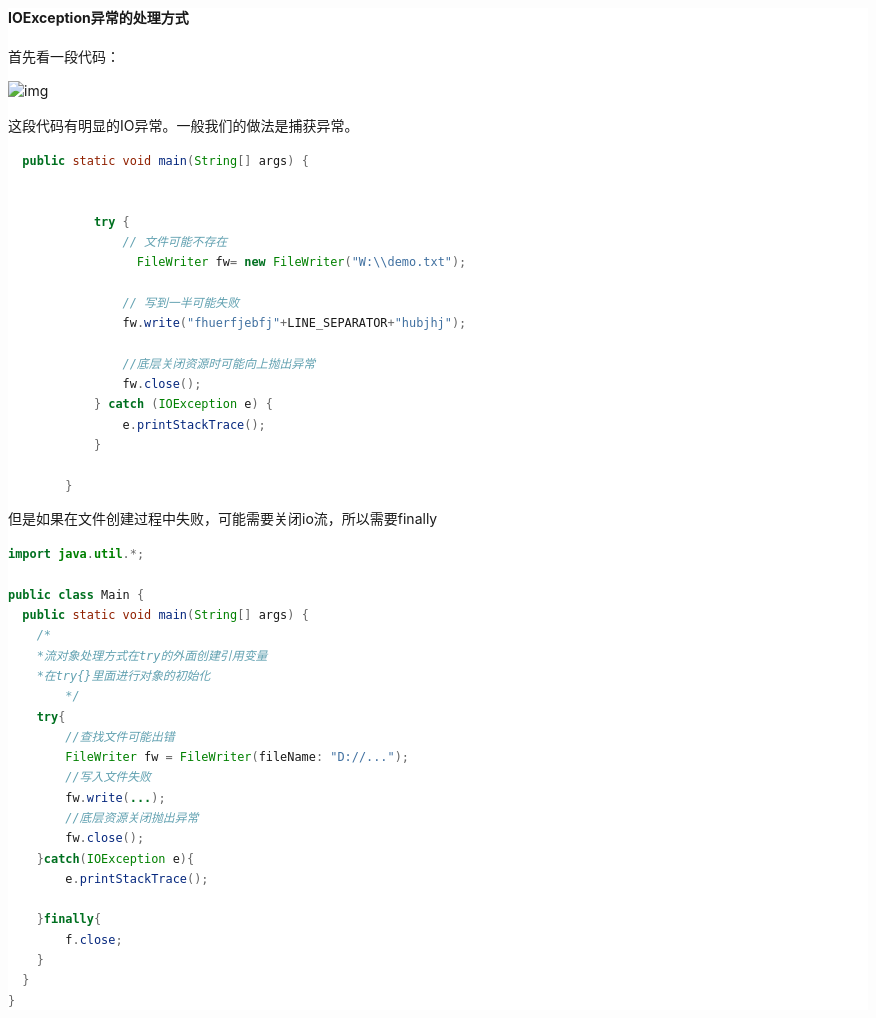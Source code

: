 





#### IOException异常的处理方式 

首先看一段代码：

![img](https://img-blog.csdnimg.cn/20191231144906936.png?x-oss-process=image/watermark,type_ZmFuZ3poZW5naGVpdGk,shadow_10,text_aHR0cHM6Ly9ibG9nLmNzZG4ubmV0L3poYW5zaGl4aWFuZw==,size_16,color_FFFFFF,t_70)

这段代码有明显的IO异常。一般我们的做法是捕获异常。



```java
  public static void main(String[] args) {
       
     
            try {
                // 文件可能不存在
                  FileWriter fw= new FileWriter("W:\\demo.txt");
 
                // 写到一半可能失败
                fw.write("fhuerfjebfj"+LINE_SEPARATOR+"hubjhj");
 
                //底层关闭资源时可能向上抛出异常
                fw.close();
            } catch (IOException e) {
                e.printStackTrace();
            }
 
        }
```



但是如果在文件创建过程中失败，可能需要关闭io流，所以需要finally

```java
import java.util.*;

public class Main {
  public static void main(String[] args) {
    /*
    *流对象处理方式在try的外面创建引用变量
    *在try{}里面进行对象的初始化
        */
    try{
        //查找文件可能出错
        FileWriter fw = FileWriter(fileName: "D://...");
        //写入文件失败
        fw.write(...);
        //底层资源关闭抛出异常
        fw.close();
    }catch(IOException e){
        e.printStackTrace();
        
    }finally{
        f.close;
    }    
  }
}

```
